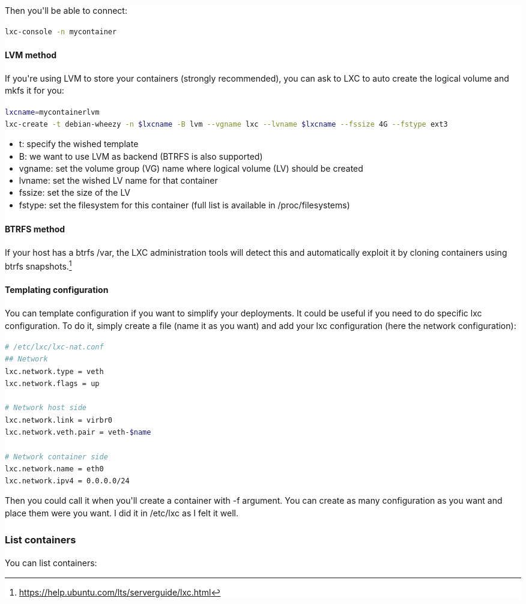 Then you'll be able to connect:

```bash
lxc-console -n mycontainer
```

#### LVM method

If you're using LVM to store your containers (strongly recommended), you can ask to LXC to auto create the logical volume and mkfs it for you:

```bash
lxcname=mycontainerlvm
lxc-create -t debian-wheezy -n $lxcname -B lvm --vgname lxc --lvname $lxcname --fssize 4G --fstype ext3
```

- t: specify the wished template
- B: we want to use LVM as backend (BTRFS is also supported)
- vgname: set the volume group (VG) name where logical volume (LV) should be created
- lvname: set the wished LV name for that container
- fssize: set the size of the LV
- fstype: set the filesystem for this container (full list is available in /proc/filesystems)

#### BTRFS method

If your host has a btrfs /var, the LXC administration tools will detect this and automatically exploit it by cloning containers using btrfs snapshots.[^4]

#### Templating configuration

You can template configuration if you want to simplify your deployments. It could be useful if you need to do specific lxc configuration. To do it, simply create a file (name it as you want) and add your lxc configuration (here the network configuration):

```bash
# /etc/lxc/lxc-nat.conf
## Network
lxc.network.type = veth
lxc.network.flags = up

# Network host side
lxc.network.link = virbr0
lxc.network.veth.pair = veth-$name

# Network container side
lxc.network.name = eth0
lxc.network.ipv4 = 0.0.0.0/24
```

Then you could call it when you'll create a container with -f argument. You can create as many configuration as you want and place them were you want. I did it in /etc/lxc as I felt it well.

### List containers

You can list containers:


[^1]: http://lxc.sourceforge.net/
[^2]: http://pi.lastr.us/doku.php/virtualizacion:lxc:digitalocean-wheezy
[^3]: http://philpep.org/blog/lxc-sur-debian-squeeze
[^4]: https://help.ubuntu.com/lts/serverguide/lxc.html
[^5]: http://lwn.net/Articles/273208/
[^6]: http://wiki.rot13.org/rot13/index.cgi?action=display_html;page_name=lxc
[^7]: https://www.kernel.org/doc/Documentation/scheduler/sched-design-CFS.txt
[^8]: http://www.mattfischer.com/blog/?p=399
[^9]: http://webcache.googleusercontent.com/search?q=cache:vWmLMNBRKIYJ:comments.gmane.org/gmane.linux.kernel.containers/23094+&cd=6&hl=fr&ct=clnk&gl=fr&client=firefox-a
[^10]: http://www.jotschi.de/Uncategorized/2010/11/11/memory-allocation-test.html
[^11]: https://bugs.launchpad.net/ubuntu/+source/lxc/+bug/986385
[^12]: http://vger.kernel.org/netconf2009_slides/Network%20Control%20Group%20Whitepaper.odt
[^13]: http://vin0x64.fr/2012/01/debian-limite-de-memoire-sur-conteneur-lxc/
[^14]: http://serverfault.com/questions/571714/setting-up-bridged-lxc-containers-with-static-ips/586577#586577